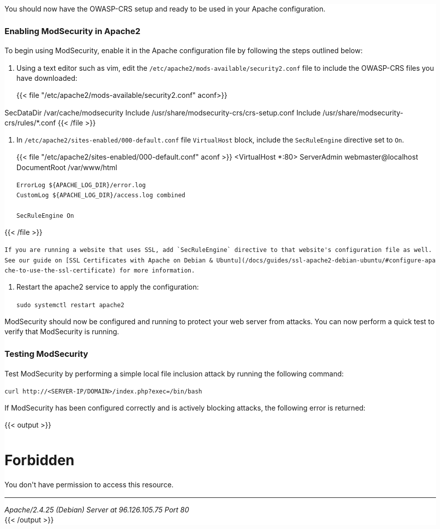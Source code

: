 You should now have the OWASP-CRS setup and ready to be used in your Apache configuration.

### Enabling ModSecurity in Apache2

To begin using ModSecurity, enable it in the Apache configuration file by following the steps outlined below:

1.  Using a text editor such as vim, edit the `/etc/apache2/mods-available/security2.conf` file to include the OWASP-CRS files you have downloaded:

    {{< file "/etc/apache2/mods-available/security2.conf" aconf>}}
<IfModule security2_module>
        SecDataDir /var/cache/modsecurity
        Include /usr/share/modsecurity-crs/crs-setup.conf
        Include /usr/share/modsecurity-crs/rules/*.conf
</IfModule>
    {{< /file >}}

1.  In `/etc/apache2/sites-enabled/000-default.conf` file `VirtualHost` block, include the `SecRuleEngine` directive set to `On`.

    {{< file "/etc/apache2/sites-enabled/000-default.conf" aconf >}}
<VirtualHost *:80>
        ServerAdmin webmaster@localhost
        DocumentRoot /var/www/html

        ErrorLog ${APACHE_LOG_DIR}/error.log
        CustomLog ${APACHE_LOG_DIR}/access.log combined

        SecRuleEngine On
</VirtualHost>
    {{< /file >}}

    If you are running a website that uses SSL, add `SecRuleEngine` directive to that website's configuration file as well. See our guide on [SSL Certificates with Apache on Debian & Ubuntu](/docs/guides/ssl-apache2-debian-ubuntu/#configure-apache-to-use-the-ssl-certificate) for more information.

1.  Restart the apache2 service to apply the configuration:

        sudo systemctl restart apache2

ModSecurity should now be configured and running to protect your web server from attacks. You can now perform a quick test to verify that ModSecurity is running.

### Testing ModSecurity

Test ModSecurity by performing a simple local file inclusion attack by running the following command:

    curl http://<SERVER-IP/DOMAIN>/index.php?exec=/bin/bash

If ModSecurity has been configured correctly and is actively blocking attacks, the following error is returned:

{{< output >}}
<!DOCTYPE HTML PUBLIC "-//IETF//DTD HTML 2.0//EN">
<html><head>
<title>403 Forbidden</title>
</head><body>
<h1>Forbidden</h1>
<p>You don't have permission to access this resource.</p>
<hr>
<address>Apache/2.4.25 (Debian) Server at 96.126.105.75 Port 80</address>
</body></html>
{{< /output >}}
